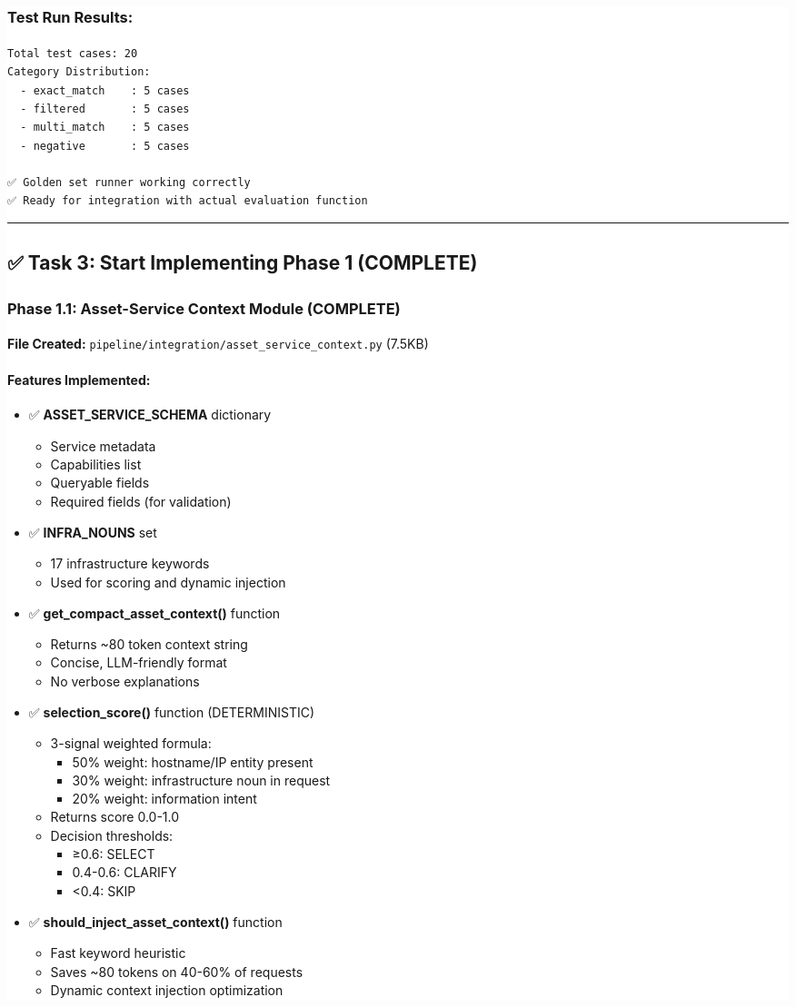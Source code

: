 ### Test Run Results:
```
Total test cases: 20
Category Distribution:
  - exact_match    : 5 cases
  - filtered       : 5 cases
  - multi_match    : 5 cases
  - negative       : 5 cases

✅ Golden set runner working correctly
✅ Ready for integration with actual evaluation function
```

---

## ✅ Task 3: Start Implementing Phase 1 (COMPLETE)

### Phase 1.1: Asset-Service Context Module (COMPLETE)

**File Created:** `pipeline/integration/asset_service_context.py` (7.5KB)

#### Features Implemented:
- ✅ **ASSET_SERVICE_SCHEMA** dictionary
  - Service metadata
  - Capabilities list
  - Queryable fields
  - Required fields (for validation)

- ✅ **INFRA_NOUNS** set
  - 17 infrastructure keywords
  - Used for scoring and dynamic injection

- ✅ **get_compact_asset_context()** function
  - Returns ~80 token context string
  - Concise, LLM-friendly format
  - No verbose explanations

- ✅ **selection_score()** function (DETERMINISTIC)
  - 3-signal weighted formula:
    - 50% weight: hostname/IP entity present
    - 30% weight: infrastructure noun in request
    - 20% weight: information intent
  - Returns score 0.0-1.0
  - Decision thresholds:
    - ≥0.6: SELECT
    - 0.4-0.6: CLARIFY
    - <0.4: SKIP

- ✅ **should_inject_asset_context()** function
  - Fast keyword heuristic
  - Saves ~80 tokens on 40-60% of requests
  - Dynamic context injection optimization

